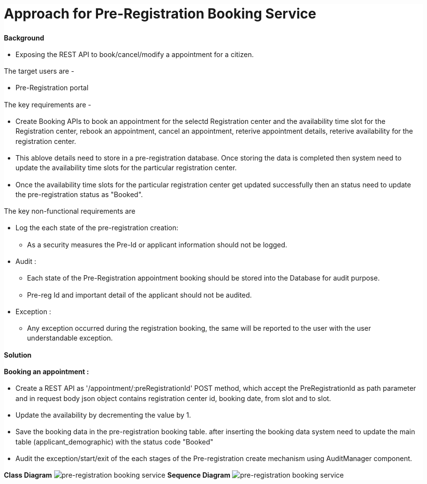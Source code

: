 # Approach for Pre-Registration Booking Service

**Background**
- Exposing the REST API to book/cancel/modify a appointment for a citizen.

The target users are -
   - Pre-Registration portal

The key requirements are -

-   Create Booking APIs to book an appointment for the selectd Registration center and the availability time slot for the Registration center, rebook an appointment, cancel an appointment, reterive appointment details, reterive availability for the registration center.

- This ablove details need to store in a pre-registration database. Once storing the data is completed then system need to update the availability time slots for the particular registration center.

- Once the availability time slots for the particular registration center get updated successfully then an status need to update the pre-registration status as "Booked".

The key non-functional requirements are

-   Log the each state of the pre-registration creation:

    -   As a security measures the Pre-Id or applicant information should not be logged.

-   Audit :

    -   Each state of the Pre-Registration appointment booking should be stored into the Database for audit purpose.

    -   Pre-reg Id and important detail of the applicant should not be audited.

-   Exception :

    -   Any exception occurred during the registration booking, the same will be reported to the user with the user understandable exception.

**Solution**

**Booking an appointment :**

- Create a REST API as '/appointment/:preRegistrationId' POST method, which accept the PreRegistrationId as path parameter and in request body json object contains registration center id, booking date, from slot and to slot.

- Update the availability by decrementing the value by 1.

- Save the booking data in the pre-registration booking table. after inserting the booking data system need to update the main table (applicant_demographic) with the status code "Booked"

- Audit the exception/start/exit of the each stages of the Pre-registration create mechanism using AuditManager component.

**Class Diagram**
![pre-registration booking service ](_class_diagram/booking-book.png)
**Sequence Diagram**
![pre-registration booking service](_sequence_diagram/booking-book.png)
